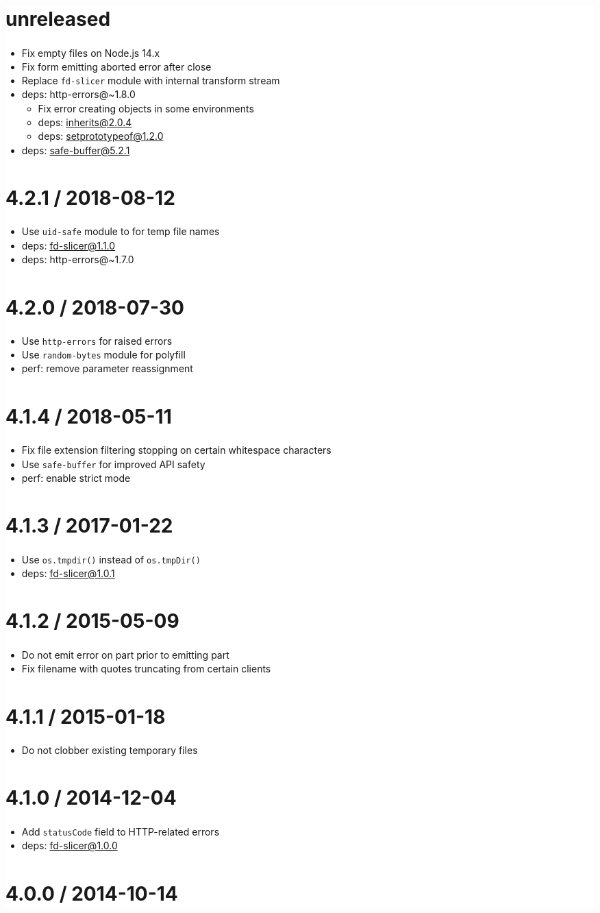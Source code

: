 unreleased
==========

  * Fix empty files on Node.js 14.x
  * Fix form emitting aborted error after close
  * Replace `fd-slicer` module with internal transform stream
  * deps: http-errors@~1.8.0
    - Fix error creating objects in some environments
    - deps: inherits@2.0.4
    - deps: setprototypeof@1.2.0
  * deps: safe-buffer@5.2.1

4.2.1 / 2018-08-12
==================

  * Use `uid-safe` module to for temp file names
  * deps: fd-slicer@1.1.0
  * deps: http-errors@~1.7.0

4.2.0 / 2018-07-30
==================

  * Use `http-errors` for raised errors
  * Use `random-bytes` module for polyfill
  * perf: remove parameter reassignment

4.1.4 / 2018-05-11
==================

  * Fix file extension filtering stopping on certain whitespace characters
  * Use `safe-buffer` for improved API safety
  * perf: enable strict mode

4.1.3 / 2017-01-22
==================

  * Use `os.tmpdir()` instead of `os.tmpDir()`
  * deps: fd-slicer@1.0.1

4.1.2 / 2015-05-09
==================

  * Do not emit error on part prior to emitting part
  * Fix filename with quotes truncating from certain clients

4.1.1 / 2015-01-18
==================

  * Do not clobber existing temporary files

4.1.0 / 2014-12-04
==================

  * Add `statusCode` field to HTTP-related errors
  * deps: fd-slicer@1.0.0

4.0.0 / 2014-10-14
==================
